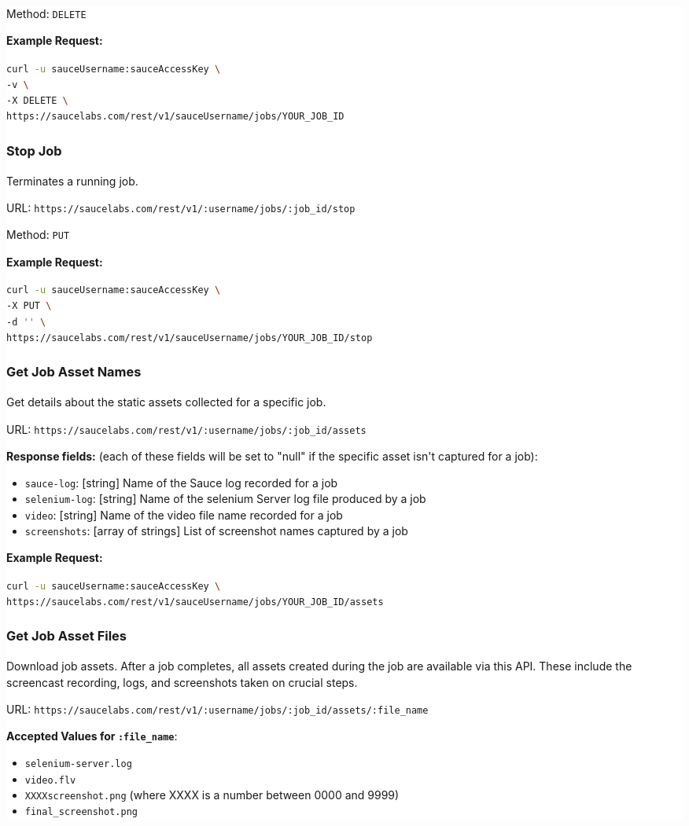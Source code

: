 Method: `DELETE`

**Example Request:**
```bash
curl -u sauceUsername:sauceAccessKey \
-v \
-X DELETE \
https://saucelabs.com/rest/v1/sauceUsername/jobs/YOUR_JOB_ID
```

### Stop Job

Terminates a running job.

URL: `https://saucelabs.com/rest/v1/:username/jobs/:job_id/stop`

Method: `PUT`

**Example Request:**
```bash
curl -u sauceUsername:sauceAccessKey \
-X PUT \
-d '' \
https://saucelabs.com/rest/v1/sauceUsername/jobs/YOUR_JOB_ID/stop
```

### Get Job Asset Names

Get details about the static assets collected for a specific job.

URL: `https://saucelabs.com/rest/v1/:username/jobs/:job_id/assets`

**Response fields:** (each of these fields will be set to "null" if the specific asset isn't captured for a job):

* `sauce-log`: [string] Name of the Sauce log recorded for a job
* `selenium-log`: [string] Name of the selenium Server log file produced by a job
* `video`: [string] Name of the video file name recorded for a job
* `screenshots`: [array of strings] List of screenshot names captured by a job

**Example Request:**
```bash
curl -u sauceUsername:sauceAccessKey \
https://saucelabs.com/rest/v1/sauceUsername/jobs/YOUR_JOB_ID/assets
```

### Get Job Asset Files

Download job assets. After a job completes, all assets created during the job are available via this API. These include the screencast recording, logs, and screenshots taken on crucial steps.

URL: `https://saucelabs.com/rest/v1/:username/jobs/:job_id/assets/:file_name`

**Accepted Values for `:file_name`**:

* `selenium-server.log`
* `video.flv`
* `XXXXscreenshot.png` (where XXXX is a number between 0000 and 9999)
* `final_screenshot.png`
